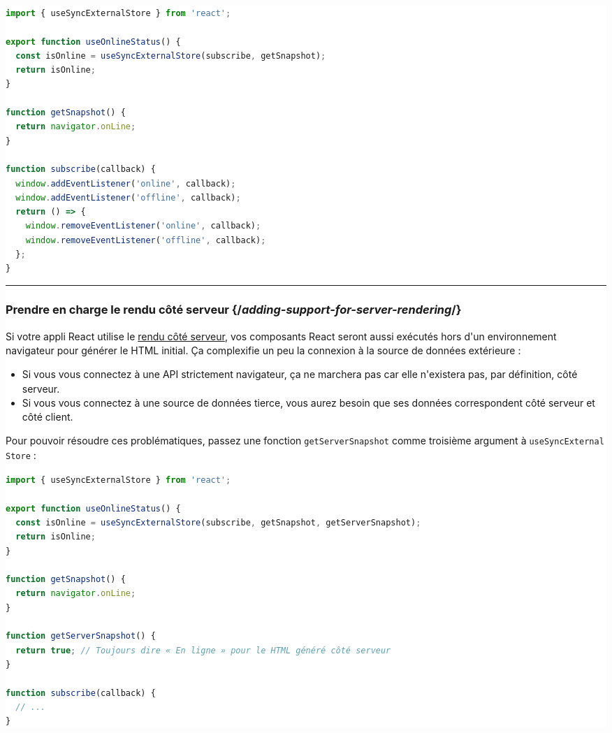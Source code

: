 ```js src/useOnlineStatus.js
import { useSyncExternalStore } from 'react';

export function useOnlineStatus() {
  const isOnline = useSyncExternalStore(subscribe, getSnapshot);
  return isOnline;
}

function getSnapshot() {
  return navigator.onLine;
}

function subscribe(callback) {
  window.addEventListener('online', callback);
  window.addEventListener('offline', callback);
  return () => {
    window.removeEventListener('online', callback);
    window.removeEventListener('offline', callback);
  };
}
```

</Sandpack>

---

### Prendre en charge le rendu côté serveur {/*adding-support-for-server-rendering*/}

Si votre appli React utilise le [rendu côté serveur](/reference/react-dom/server), vos composants React seront aussi exécutés hors d'un environnement navigateur pour générer le HTML initial.  Ça complexifie un peu la connexion à la source de données extérieure :

* Si vous vous connectez à une API strictement navigateur, ça ne marchera pas car elle n'existera pas, par définition, côté serveur.
* Si vous vous connectez à une source de données tierce, vous aurez besoin que ses données correspondent côté serveur et côté client.

Pour pouvoir résoudre ces problématiques, passez une fonction `getServerSnapshot` comme troisième argument à `useSyncExternalStore` :

```js {4,12-14}
import { useSyncExternalStore } from 'react';

export function useOnlineStatus() {
  const isOnline = useSyncExternalStore(subscribe, getSnapshot, getServerSnapshot);
  return isOnline;
}

function getSnapshot() {
  return navigator.onLine;
}

function getServerSnapshot() {
  return true; // Toujours dire « En ligne » pour le HTML généré côté serveur
}

function subscribe(callback) {
  // ...
}
```
